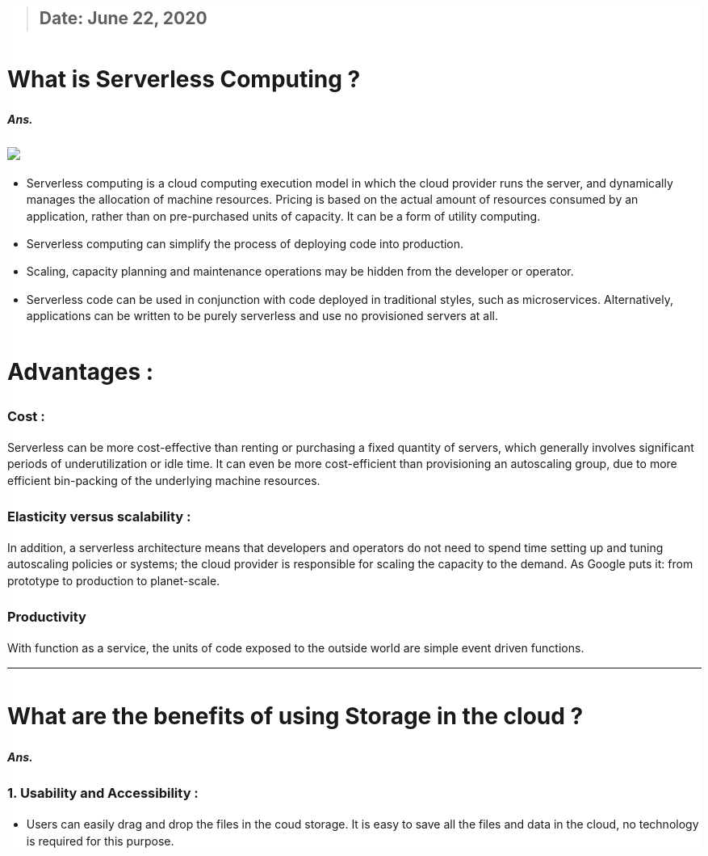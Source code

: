 > ## Date: June 22, 2020

# What is Serverless Computing ?

##### Ans.

![](https://image.shutterstock.com/image-illustration/serverless-computing-concept-blurred-background-600w-1481297228.jpg)

- Serverless computing is a cloud computing execution model in which the cloud provider runs the server, and dynamically manages the allocation of machine resources. Pricing is based on the actual amount of resources consumed by an application, rather than on pre-purchased units of capacity. It can be a form of utility computing.

- Serverless computing can simplify the process of deploying code into production.

- Scaling, capacity planning and maintenance operations may be hidden from the developer or operator.

- Serverless code can be used in conjunction with code deployed in traditional styles, such as microservices. Alternatively, applications can be written to be purely serverless and use no provisioned servers at all.

# Advantages :

### Cost :
Serverless can be more cost-effective than renting or purchasing a fixed quantity of servers, which generally involves significant periods of underutilization or idle time. It can even be more cost-efficient than provisioning an autoscaling group, due to more efficient bin-packing of the underlying machine resources.

### Elasticity versus scalability :
In addition, a serverless architecture means that developers and operators do not need to spend time setting up and tuning autoscaling policies or systems; the cloud provider is responsible for scaling the capacity to the demand. As Google puts it: from prototype to production to planet-scale.

### Productivity
With function as a service, the units of code exposed to the outside world are simple event driven functions.

_ _ _ _ _ _ _ _ _ _

# What are the benefits of using Storage in the cloud ?

##### Ans.

### 1. Usability and Accessibility :
- Users can easily drag and drop the files in the coud storage. It is easy to save all the files and data in the cloud, no technology is required for this purpose.
